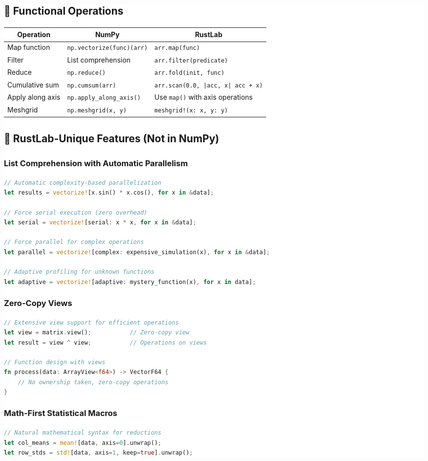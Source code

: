 ## 🔄 Functional Operations

| Operation | NumPy | RustLab |
|-----------|-------|---------|
| Map function | `np.vectorize(func)(arr)` | `arr.map(func)` |
| Filter | List comprehension | `arr.filter(predicate)` |
| Reduce | `np.reduce()` | `arr.fold(init, func)` |
| Cumulative sum | `np.cumsum(arr)` | `arr.scan(0.0, \|acc, x\| acc + x)` |
| Apply along axis | `np.apply_along_axis()` | Use `map()` with axis operations |
| Meshgrid | `np.meshgrid(x, y)` | `meshgrid!(x: x, y: y)` |

## 🚀 RustLab-Unique Features (Not in NumPy)

### List Comprehension with Automatic Parallelism
```rust
// Automatic complexity-based parallelization
let results = vectorize![x.sin() * x.cos(), for x in &data];

// Force serial execution (zero overhead)
let serial = vectorize![serial: x * x, for x in &data];

// Force parallel for complex operations
let parallel = vectorize![complex: expensive_simulation(x), for x in &data];

// Adaptive profiling for unknown functions
let adaptive = vectorize![adaptive: mystery_function(x), for x in data];
```

### Zero-Copy Views
```rust
// Extensive view support for efficient operations
let view = matrix.view();           // Zero-copy view
let result = view ^ view;           // Operations on views

// Function design with views
fn process(data: ArrayView<f64>) -> VectorF64 {
    // No ownership taken, zero-copy operations
}
```

### Math-First Statistical Macros
```rust
// Natural mathematical syntax for reductions
let col_means = mean![data, axis=0].unwrap();
let row_stds = std![data, axis=1, keep=true].unwrap();
```
